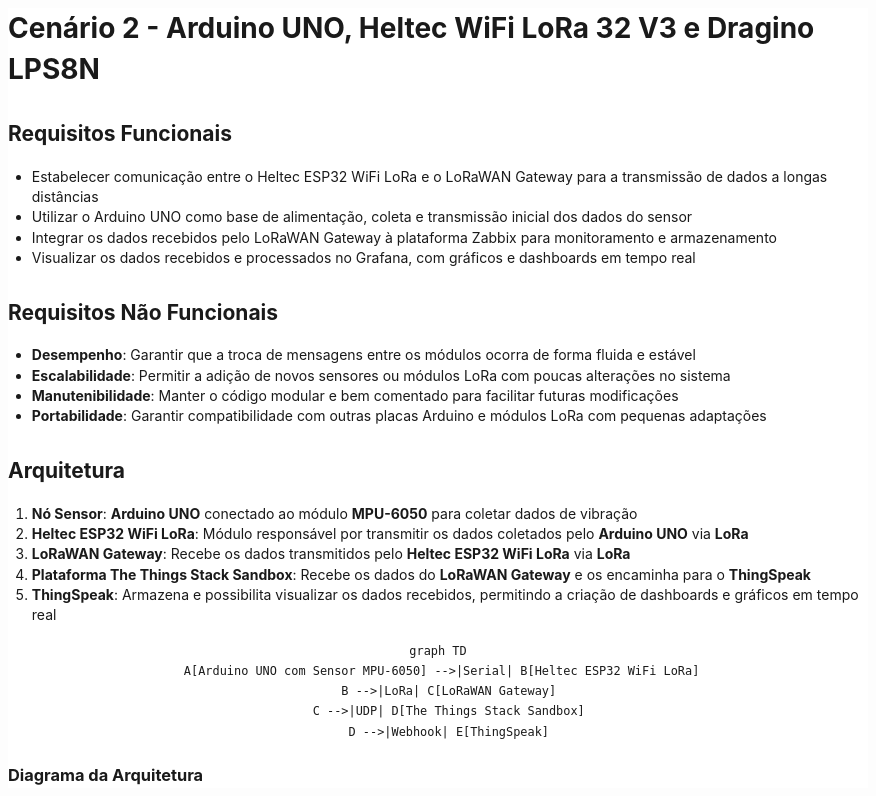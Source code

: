 # Cenário 2 - Arduino UNO, Heltec WiFi LoRa 32 V3 e Dragino LPS8N

## Requisitos Funcionais 

- Estabelecer comunicação entre o Heltec ESP32 WiFi LoRa e o LoRaWAN Gateway para a transmissão de dados a longas distâncias
- Utilizar o Arduino UNO como base de alimentação, coleta e transmissão inicial dos dados do sensor
- Integrar os dados recebidos pelo LoRaWAN Gateway à plataforma Zabbix para monitoramento e armazenamento
- Visualizar os dados recebidos e processados no Grafana, com gráficos e dashboards em tempo real
  
## Requisitos Não Funcionais

- **Desempenho**: Garantir que a troca de mensagens entre os módulos ocorra de forma fluida e estável
- **Escalabilidade**: Permitir a adição de novos sensores ou módulos LoRa com poucas alterações no sistema
- **Manutenibilidade**: Manter o código modular e bem comentado para facilitar futuras modificações
- **Portabilidade**: Garantir compatibilidade com outras placas Arduino e módulos LoRa com pequenas adaptações

## Arquitetura

1. **Nó Sensor**: **Arduino UNO** conectado ao módulo **MPU-6050** para coletar dados de vibração  
2. **Heltec ESP32 WiFi LoRa**: Módulo responsável por transmitir os dados coletados pelo **Arduino UNO** via **LoRa**  
3. **LoRaWAN Gateway**: Recebe os dados transmitidos pelo **Heltec ESP32 WiFi LoRa** via **LoRa**  
4. **Plataforma The Things Stack Sandbox**: Recebe os dados do **LoRaWAN Gateway** e os encaminha para o **ThingSpeak** 
5. **ThingSpeak**: Armazena e possibilita visualizar os dados recebidos, permitindo a criação de dashboards e gráficos em tempo real

<div align="center">

```mermaid
graph TD
 A[Arduino UNO com Sensor MPU-6050] -->|Serial| B[Heltec ESP32 WiFi LoRa]
   B -->|LoRa| C[LoRaWAN Gateway]
   C -->|UDP| D[The Things Stack Sandbox]
   D -->|Webhook| E[ThingSpeak]
```
</div>

### Diagrama da Arquitetura
